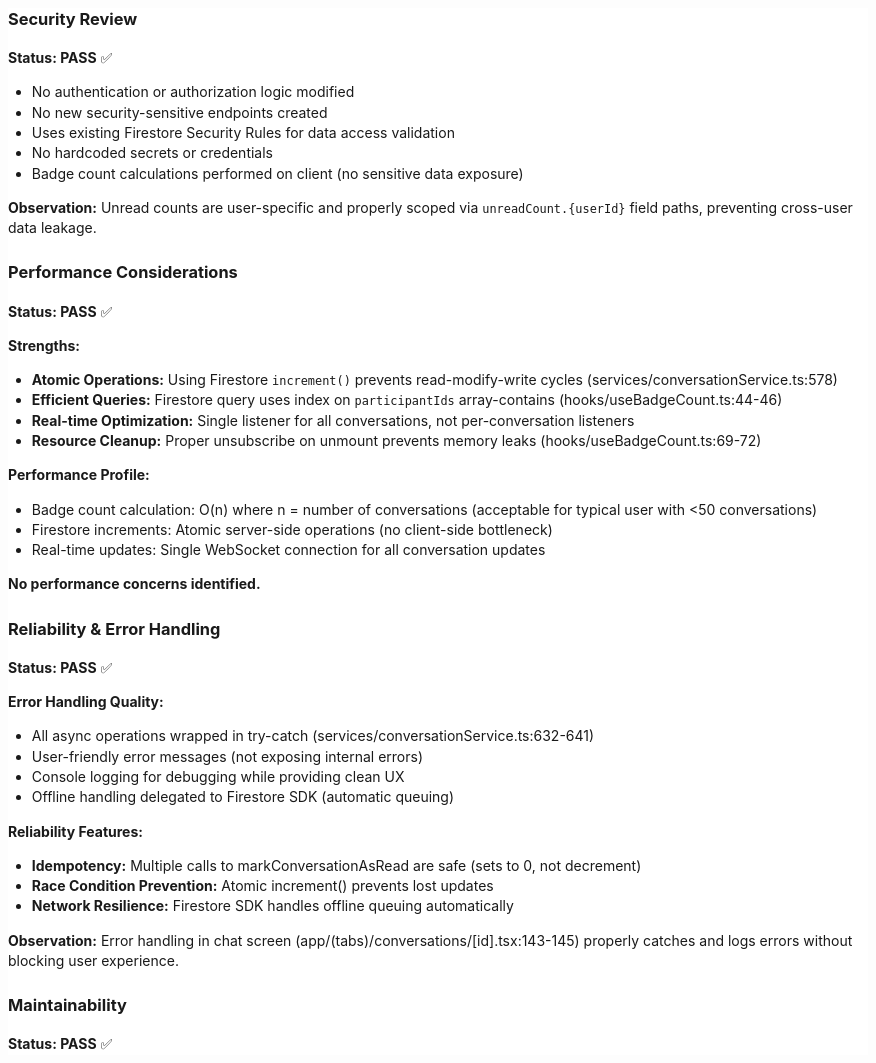 ### Security Review

**Status: PASS** ✅

- No authentication or authorization logic modified
- No new security-sensitive endpoints created
- Uses existing Firestore Security Rules for data access validation
- No hardcoded secrets or credentials
- Badge count calculations performed on client (no sensitive data exposure)

**Observation:** Unread counts are user-specific and properly scoped via `unreadCount.{userId}` field paths, preventing cross-user data leakage.

### Performance Considerations

**Status: PASS** ✅

**Strengths:**
- **Atomic Operations:** Using Firestore `increment()` prevents read-modify-write cycles (services/conversationService.ts:578)
- **Efficient Queries:** Firestore query uses index on `participantIds` array-contains (hooks/useBadgeCount.ts:44-46)
- **Real-time Optimization:** Single listener for all conversations, not per-conversation listeners
- **Resource Cleanup:** Proper unsubscribe on unmount prevents memory leaks (hooks/useBadgeCount.ts:69-72)

**Performance Profile:**
- Badge count calculation: O(n) where n = number of conversations (acceptable for typical user with <50 conversations)
- Firestore increments: Atomic server-side operations (no client-side bottleneck)
- Real-time updates: Single WebSocket connection for all conversation updates

**No performance concerns identified.**

### Reliability & Error Handling

**Status: PASS** ✅

**Error Handling Quality:**
- All async operations wrapped in try-catch (services/conversationService.ts:632-641)
- User-friendly error messages (not exposing internal errors)
- Console logging for debugging while providing clean UX
- Offline handling delegated to Firestore SDK (automatic queuing)

**Reliability Features:**
- **Idempotency:** Multiple calls to markConversationAsRead are safe (sets to 0, not decrement)
- **Race Condition Prevention:** Atomic increment() prevents lost updates
- **Network Resilience:** Firestore SDK handles offline queuing automatically

**Observation:** Error handling in chat screen (app/(tabs)/conversations/[id].tsx:143-145) properly catches and logs errors without blocking user experience.

### Maintainability

**Status: PASS** ✅

